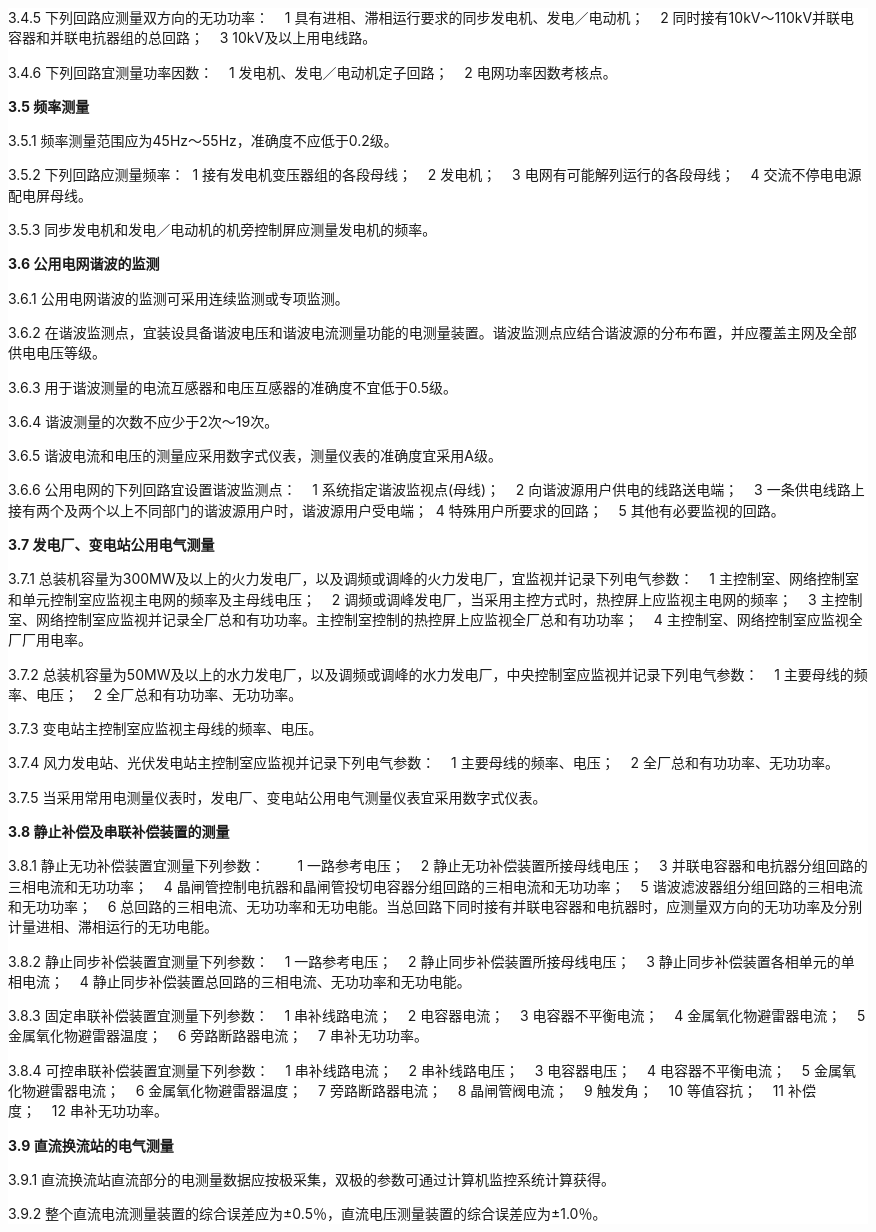 3\.4.5 下列回路应测量双方向的无功功率：    1 具有进相、滞相运行要求的同步发电机、发电／电动机；    2 同时接有10kV～110kV并联电容器和并联电抗器组的总回路；    3 10kV及以上用电线路。

3\.4.6 下列回路宜测量功率因数：    1 发电机、发电／电动机定子回路；    2 电网功率因数考核点。

**3.5 频率测量**

3\.5.1 频率测量范围应为45Hz～55Hz，准确度不应低于0.2级。

3\.5.2 下列回路应测量频率：  1 接有发电机变压器组的各段母线；    2 发电机；    3 电网有可能解列运行的各段母线；    4 交流不停电电源配电屏母线。

3\.5.3 同步发电机和发电／电动机的机旁控制屏应测量发电机的频率。

**3.6 公用电网谐波的监测**

3\.6.1 公用电网谐波的监测可采用连续监测或专项监测。

3\.6.2 在谐波监测点，宜装设具备谐波电压和谐波电流测量功能的电测量装置。谐波监测点应结合谐波源的分布布置，并应覆盖主网及全部供电电压等级。

3\.6.3 用于谐波测量的电流互感器和电压互感器的准确度不宜低于0.5级。

3\.6.4 谐波测量的次数不应少于2次～19次。

3\.6.5 谐波电流和电压的测量应采用数字式仪表，测量仪表的准确度宜采用A级。

3\.6.6 公用电网的下列回路宜设置谐波监测点：    1 系统指定谐波监视点(母线)；    2 向谐波源用户供电的线路送电端；    3 一条供电线路上接有两个及两个以上不同部门的谐波源用户时，谐波源用户受电端；  4 特殊用户所要求的回路；    5 其他有必要监视的回路。

**3.7 发电厂、变电站公用电气测量**

3\.7.1 总装机容量为300MW及以上的火力发电厂，以及调频或调峰的火力发电厂，宜监视并记录下列电气参数：    1 主控制室、网络控制室和单元控制室应监视主电网的频率及主母线电压；    2 调频或调峰发电厂，当采用主控方式时，热控屏上应监视主电网的频率；    3 主控制室、网络控制室应监视并记录全厂总和有功功率。主控制室控制的热控屏上应监视全厂总和有功功率；    4 主控制室、网络控制室应监视全厂厂用电率。

3\.7.2 总装机容量为50MW及以上的水力发电厂，以及调频或调峰的水力发电厂，中央控制室应监视并记录下列电气参数：    1 主要母线的频率、电压；    2 全厂总和有功功率、无功功率。

3\.7.3 变电站主控制室应监视主母线的频率、电压。

3\.7.4 风力发电站、光伏发电站主控制室应监视并记录下列电气参数：    1 主要母线的频率、电压；    2 全厂总和有功功率、无功功率。

3\.7.5 当采用常用电测量仪表时，发电厂、变电站公用电气测量仪表宜采用数字式仪表。

**3.8 静止补偿及串联补偿装置的测量**

3\.8.1 静止无功补偿装置宜测量下列参数：
`    `1 一路参考电压；    2 静止无功补偿装置所接母线电压；    3 并联电容器和电抗器分组回路的三相电流和无功功率；    4 晶闸管控制电抗器和晶闸管投切电容器分组回路的三相电流和无功功率；    5 谐波滤波器组分组回路的三相电流和无功功率；    6 总回路的三相电流、无功功率和无功电能。当总回路下同时接有并联电容器和电抗器时，应测量双方向的无功功率及分别计量进相、滞相运行的无功电能。

3\.8.2 静止同步补偿装置宜测量下列参数：    1 一路参考电压；    2 静止同步补偿装置所接母线电压；    3 静止同步补偿装置各相单元的单相电流；    4 静止同步补偿装置总回路的三相电流、无功功率和无功电能。

3\.8.3 固定串联补偿装置宜测量下列参数：    1 串补线路电流；    2 电容器电流；    3 电容器不平衡电流；    4 金属氧化物避雷器电流；    5 金属氧化物避雷器温度；    6 旁路断路器电流；    7 串补无功功率。

3\.8.4 可控串联补偿装置宜测量下列参数：    1 串补线路电流；    2 串补线路电压；    3 电容器电压；    4 电容器不平衡电流；    5 金属氧化物避雷器电流；    6 金属氧化物避雷器温度；    7 旁路断路器电流；    8 晶闸管阀电流；    9 触发角；    10 等值容抗；    11 补偿度；    12 串补无功功率。

**3.9 直流换流站的电气测量**

3\.9.1 直流换流站直流部分的电测量数据应按极采集，双极的参数可通过计算机监控系统计算获得。

3\.9.2 整个直流电流测量装置的综合误差应为±0.5％，直流电压测量装置的综合误差应为±1.0％。
